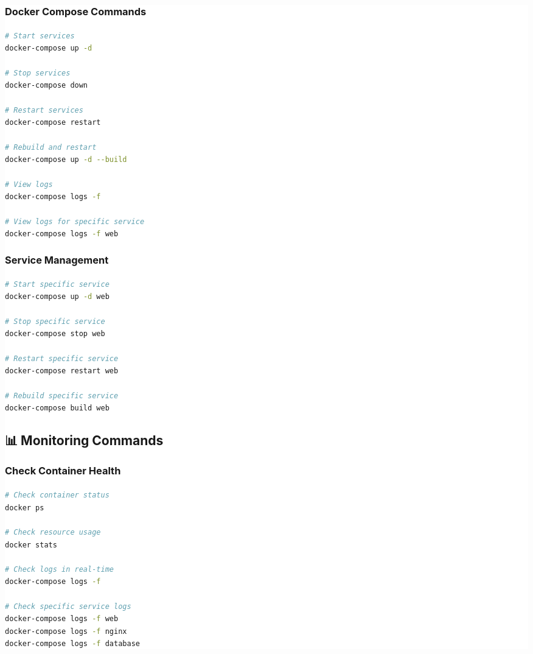 ### **Docker Compose Commands**
```bash
# Start services
docker-compose up -d

# Stop services
docker-compose down

# Restart services
docker-compose restart

# Rebuild and restart
docker-compose up -d --build

# View logs
docker-compose logs -f

# View logs for specific service
docker-compose logs -f web
```

### **Service Management**
```bash
# Start specific service
docker-compose up -d web

# Stop specific service
docker-compose stop web

# Restart specific service
docker-compose restart web

# Rebuild specific service
docker-compose build web
```

## 📊 **Monitoring Commands**

### **Check Container Health**
```bash
# Check container status
docker ps

# Check resource usage
docker stats

# Check logs in real-time
docker-compose logs -f

# Check specific service logs
docker-compose logs -f web
docker-compose logs -f nginx
docker-compose logs -f database
```
